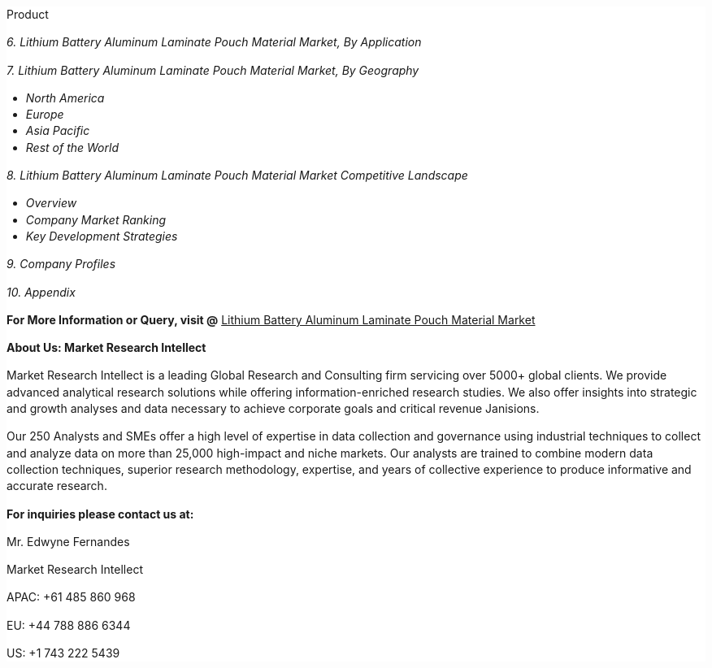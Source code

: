 Product</span></em></p><p><em><span class="font-[700]">6. Lithium Battery Aluminum Laminate Pouch Material Market, By Application</span></em></p><p><em><span class="font-[700]">7. Lithium Battery Aluminum Laminate Pouch Material Market, By Geography</span></em></p><ul><li><em><span class="">North America</span></em></li><li><em><span class="">Europe</span></em></li><li><em><span class="">Asia Pacific</span></em></li><li><em><span class="">Rest of the World</span></em></li></ul><p><em><span class="font-[700]">8. Lithium Battery Aluminum Laminate Pouch Material Market Competitive Landscape</span></em></p><ul><li><em><span class="">Overview</span></em></li><li><em><span class="">Company Market Ranking</span></em></li><li><em><span class="">Key Development Strategies</span></em></li></ul><p><em><span class="font-[700]">9. Company Profiles</span></em></p><p><em><span class="font-[700]">10. Appendix</span></em></p><p><span class="font-[700]"><strong>For More Information or Query, visit&nbsp;@</strong>&nbsp;</span><span class="font-[700]"><a href="https://www.marketresearchintellect.com/product/global-lithium-battery-aluminum-laminate-pouch-material-market/?utm_source=Linkedin&utm_medium=838" target="_blank" data-tracking-control-name="article-ssr-frontend-pulse_little-text-block" data-tracking-will-navigate="" data-test-link="">Lithium Battery Aluminum Laminate Pouch Material Market</a></span></p><p><strong><span class="font-[700]">About Us: Market Research Intellect</span></strong></p><p><span class="">Market Research Intellect is a leading Global Research and Consulting firm servicing over 5000+ global clients. We provide advanced analytical research solutions while offering information-enriched research studies.&nbsp;</span>We also offer insights into strategic and growth analyses and data necessary to achieve corporate goals and critical revenue Janisions.</p><p><span class="">Our 250 Analysts and SMEs offer a high level of expertise in data collection and governance using industrial techniques to collect and analyze data on more than 25,000 high-impact and niche markets. Our analysts are trained to combine modern data collection techniques, superior research methodology, expertise, and years of collective experience to produce informative and accurate research.</span></p><p><strong>For inquiries please contact us at:</strong></p><p>Mr. Edwyne Fernandes</p><p>Market Research Intellect</p><p>APAC: +61 485 860 968</p><p>EU: +44 788 886 6344</p><p>US: +1 743 222 5439</p>
